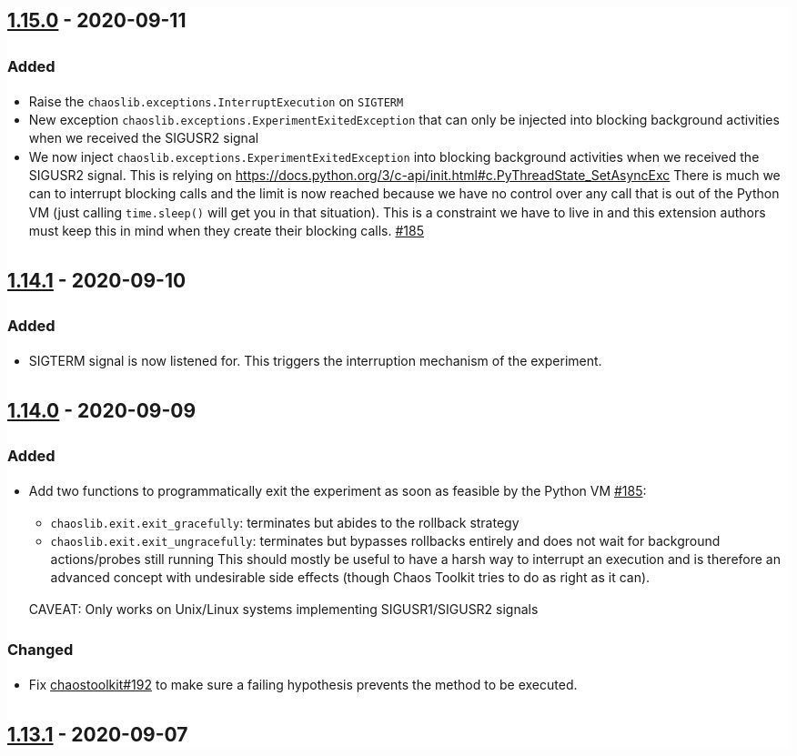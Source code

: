 ## [1.15.0][] - 2020-09-11

[1.15.0]: https://github.com/chaostoolkit/chaostoolkit-lib/compare/1.14.1...1.15.0

### Added

- Raise the `chaoslib.exceptions.InterruptExecution` on `SIGTERM`
- New exception `chaoslib.exceptions.ExperimentExitedException` that can only
  be injected into blocking background activities when we received the SIGUSR2
  signal
- We now inject `chaoslib.exceptions.ExperimentExitedException` into blocking
  background activities when we received the SIGUSR2 signal. This is relying
  on https://docs.python.org/3/c-api/init.html#c.PyThreadState_SetAsyncExc
  There is much we can to interrupt blocking calls and the limit is now reached
  because we have no control over any call that is out of the Python VM (just
  calling `time.sleep()` will get you in that situation). This is a constraint
  we have to live in and this extension authors must keep this in mind when
  they create their blocking calls. [#185][185]

## [1.14.1][] - 2020-09-10

[1.14.1]: https://github.com/chaostoolkit/chaostoolkit-lib/compare/1.14.0...1.14.1

### Added

- SIGTERM signal is now listened for. This triggers the interruption mechanism
  of the experiment.

## [1.14.0][] - 2020-09-09

[1.14.0]: https://github.com/chaostoolkit/chaostoolkit-lib/compare/1.13.1...1.14.0

### Added

- Add two functions to programmatically exit the experiment as soon as feasible
  by the Python VM [#185][185]:
  * `chaoslib.exit.exit_gracefully`: terminates but abides to the rollback strategy
  * `chaoslib.exit.exit_ungracefully`: terminates but bypasses rollbacks entirely
    and does not wait for background actions/probes still running
  This should mostly be useful to have a harsh way to interrupt an execution
  and is therefore an advanced concept with undesirable side effects (though
  Chaos Toolkit tries to do as right as it can).

  CAVEAT: Only works on Unix/Linux systems implementing SIGUSR1/SIGUSR2 signals

[185]: https://github.com/chaostoolkit/chaostoolkit-lib/issues/185


### Changed

- Fix [chaostoolkit#192][chaostoolkit192] to make sure a failing hypothesis
  prevents the method to be executed.

[chaostoolkit192]: https://github.com/chaostoolkit/chaostoolkit/issues/192

## [1.13.1][] - 2020-09-07


[Unreleased]: https://github.com/chaostoolkit/chaostoolkit-lib/compare/1.36.2...HEAD
[1.36.2]: https://github.com/chaostoolkit/chaostoolkit-lib/compare/1.36.1...1.36.2
[1.36.1]: https://github.com/chaostoolkit/chaostoolkit-lib/compare/1.36.0...1.36.1
[1.36.0]: https://github.com/chaostoolkit/chaostoolkit-lib/compare/1.35.1...1.36.0
[1.35.1]: https://github.com/chaostoolkit/chaostoolkit-lib/compare/1.35.0...1.35.1
[263]: https://github.com/chaostoolkit/chaostoolkit-lib/issues/263
[1.35.0]: https://github.com/chaostoolkit/chaostoolkit-lib/compare/1.34.1...1.35.0
[258]: https://github.com/chaostoolkit/chaostoolkit-lib/issues/258
[1.34.1]: https://github.com/chaostoolkit/chaostoolkit-lib/compare/1.34.0...1.34.1
[1.34.0]: https://github.com/chaostoolkit/chaostoolkit-lib/compare/1.33.1...1.34.0
[1.33.1]: https://github.com/chaostoolkit/chaostoolkit-lib/compare/1.33.0...1.33.1
[1.33.0]: https://github.com/chaostoolkit/chaostoolkit-lib/compare/1.32.1...1.33.0
[1.32.1]: https://github.com/chaostoolkit/chaostoolkit-lib/compare/1.32.0...1.32.1
[1.32.0]: https://github.com/chaostoolkit/chaostoolkit-lib/compare/1.31.0...1.32.0
[1.31.0]: https://github.com/chaostoolkit/chaostoolkit-lib/compare/1.30.0...1.31.0
[1.30.0]: https://github.com/chaostoolkit/chaostoolkit-lib/compare/1.29.0...1.30.0
[1.29.0]: https://github.com/chaostoolkit/chaostoolkit-lib/compare/1.28.0...1.29.0
[1.28.0]: https://github.com/chaostoolkit/chaostoolkit-lib/compare/1.27.3...1.28.0
[252]: https://github.com/chaostoolkit/chaostoolkit-lib/issues/252
[1.27.3]: https://github.com/chaostoolkit/chaostoolkit-lib/compare/1.27.2...1.27.3
[1.27.2]: https://github.com/chaostoolkit/chaostoolkit-lib/compare/1.27.1...1.27.2
[251]: https://github.com/chaostoolkit/chaostoolkit-lib/issues/251
[1.27.1]: https://github.com/chaostoolkit/chaostoolkit-lib/compare/1.27.0...1.27.1
[250]: https://github.com/chaostoolkit/chaostoolkit-lib/issues/250
[1.27.0]: https://github.com/chaostoolkit/chaostoolkit-lib/compare/1.26.0...1.27.0
[1.26.0]: https://github.com/chaostoolkit/chaostoolkit-lib/compare/1.25.0...1.26.0
[1.25.0]: https://github.com/chaostoolkit/chaostoolkit-lib/compare/1.24.0...1.25.0
[1.24.0]: https://github.com/chaostoolkit/chaostoolkit-lib/compare/1.23.1...1.24.0
[1.23.1]: https://github.com/chaostoolkit/chaostoolkit-lib/compare/1.23.0...1.23.1
[254]: https://github.com/chaostoolkit/chaostoolkit/issues/254#issue-1062797767
[1.23.0]: https://github.com/chaostoolkit/chaostoolkit-lib/compare/1.22.1...1.23.0
[1.22.1]: https://github.com/chaostoolkit/chaostoolkit-lib/compare/1.22.0...1.22.1
[1.22.0]: https://github.com/chaostoolkit/chaostoolkit-lib/compare/1.21.0...1.22.0
[1.21.0]: https://github.com/chaostoolkit/chaostoolkit-lib/compare/1.20.0...1.21.0
[1.20.0]: https://github.com/chaostoolkit/chaostoolkit-lib/compare/1.19.0...1.20.0
[7]: https://github.com/chaostoolkit/chaostoolkit-addons/issues/7
[223]: https://github.com/chaostoolkit/chaostoolkit-lib/issues/223
[ctk210]: https://github.com/chaostoolkit/chaostoolkit/issues/210
[1.19.0]: https://github.com/chaostoolkit/chaostoolkit-lib/compare/1.18.3...1.19.0
[ctk208]: https://github.com/chaostoolkit/chaostoolkit/issues/208
[1.18.3]: https://github.com/chaostoolkit/chaostoolkit-lib/compare/1.18.2...1.18.3
[1.18.2]: https://github.com/chaostoolkit/chaostoolkit-lib/compare/1.18.1...1.18.2
[1.18.1]: https://github.com/chaostoolkit/chaostoolkit-lib/compare/1.18.0...1.18.1
[1.18.0]: https://github.com/chaostoolkit/chaostoolkit-lib/compare/1.17.0...1.18.0
[204]: https://github.com/chaostoolkit/chaostoolkit-lib/issues/204
[205]: https://github.com/chaostoolkit/chaostoolkit-lib/issues/205
[1.17.0]: https://github.com/chaostoolkit/chaostoolkit-lib/compare/1.16.0...1.17.0
[197]: https://github.com/chaostoolkit/chaostoolkit-lib/issues/197
[201]: https://github.com/chaostoolkit/chaostoolkit-lib/issues/201
[1.16.0]: https://github.com/chaostoolkit/chaostoolkit-lib/compare/1.15.1...1.16.0
[180]: https://github.com/chaostoolkit/chaostoolkit-lib/issues/180
[195]: https://github.com/chaostoolkit/chaostoolkit-lib/issues/195
[1.15.1]: https://github.com/chaostoolkit/chaostoolkit-lib/compare/1.15.0...1.15.1
[192]: https://github.com/chaostoolkit/chaostoolkit-lib/issues/192
[1.13.1]: https://github.com/chaostoolkit/chaostoolkit-lib/compare/1.13.0...1.13.1
[1.13.0]: https://github.com/chaostoolkit/chaostoolkit-lib/compare/1.12.0...1.13.0
[191]: https://github.com/chaostoolkit/chaostoolkit/pull/191
[187]: https://github.com/chaostoolkit/chaostoolkit/issues/187
[178]: https://github.com/chaostoolkit/chaostoolkit-lib/issues/178
[1.12.0]: https://github.com/chaostoolkit/chaostoolkit-lib/compare/1.11.1...1.12.0
[statuses]: https://docs.chaostoolkit.org/reference/api/journal/#required-properties
[chaostoolkit#175]: https://github.com/chaostoolkit/chaostoolkit/issues/175
[1.11.1]: https://github.com/chaostoolkit/chaostoolkit-lib/compare/1.11.0...1.11.1
[181]: https://github.com/chaostoolkit/chaostoolkit-lib/issues/181
[1.11.0]: https://github.com/chaostoolkit/chaostoolkit-lib/compare/1.10.0...1.11.0
  [chaostoolkit#176]: https://github.com/chaostoolkit/chaostoolkit/issues/176
[1.10.0]: https://github.com/chaostoolkit/chaostoolkit-lib/compare/1.9.0...1.10.0
[65]: https://github.com/chaostoolkit/chaostoolkit/issues/65
[1.9.0]: https://github.com/chaostoolkit/chaostoolkit-lib/compare/1.8.1...1.9.0
[168]: https://github.com/chaostoolkit/chaostoolkit-lib/issues/168
[163]: https://github.com/chaostoolkit/chaostoolkit-lib/issues/163
[149]: https://github.com/chaostoolkit/chaostoolkit/issues/149
[165]: https://github.com/chaostoolkit/chaostoolkit-lib/issues/165
[1.8.1]: https://github.com/chaostoolkit/chaostoolkit-lib/compare/1.8.0...1.8.1
[162]: https://github.com/chaostoolkit/chaostoolkit-lib/issues/162
[1.8.0]: https://github.com/chaostoolkit/chaostoolkit-lib/compare/1.7.1...1.8.0
[159]: https://github.com/chaostoolkit/chaostoolkit-lib/issues/159
[1.7.1]: https://github.com/chaostoolkit/chaostoolkit-lib/compare/1.7.0...1.7.1
[132]: https://github.com/chaostoolkit/chaostoolkit-lib/issues/132
[133]: https://github.com/chaostoolkit/chaostoolkit-lib/issues/133
[1.7.0]: https://github.com/chaostoolkit/chaostoolkit-lib/compare/1.6.0...1.7.0
[1.6.0]: https://github.com/chaostoolkit/chaostoolkit-lib/compare/1.5.0...1.6.0
[130]: https://github.com/chaostoolkit/chaostoolkit-lib/issues/130
[1.5.0]: https://github.com/chaostoolkit/chaostoolkit-lib/compare/1.4.0...1.5.0
[1.4.0]: https://github.com/chaostoolkit/chaostoolkit-lib/compare/1.3.1...1.4.0
[119]: https://github.com/chaostoolkit/chaostoolkit-lib/issues/119
[1.3.1]: https://github.com/chaostoolkit/chaostoolkit-lib/compare/1.3.0...1.3.1
[118]: https://github.com/chaostoolkit/chaostoolkit-lib/issues/118
[1.3.0]: https://github.com/chaostoolkit/chaostoolkit-lib/compare/1.2.0...1.3.0
[114]: https://github.com/chaostoolkit/chaostoolkit-lib/issues/114
[116]: https://github.com/chaostoolkit/chaostoolkit-lib/issues/116
[1.2.0]: https://github.com/chaostoolkit/chaostoolkit-lib/compare/1.1.2...1.2.0
[97]: https://github.com/chaostoolkit/chaostoolkit-lib/issues/97
[98]: https://github.com/chaostoolkit/chaostoolkit-lib/issues/98
[99]: https://github.com/chaostoolkit/chaostoolkit-lib/issues/99
[110]: https://github.com/chaostoolkit/chaostoolkit-lib/issues/110
[1.1.2]: https://github.com/chaostoolkit/chaostoolkit-lib/compare/1.1.1...1.1.2
[92]: https://github.com/chaostoolkit/chaostoolkit-lib/issues/92
[1.1.1]: https://github.com/chaostoolkit/chaostoolkit-lib/compare/1.1.0...1.1.1
[88]: https://github.com/chaostoolkit/chaostoolkit-lib/issues/88
[90]: https://github.com/chaostoolkit/chaostoolkit-lib/issues/90
[1.1.0]: https://github.com/chaostoolkit/chaostoolkit-lib/compare/1.0.0...1.1.0
[1.0.0]: https://github.com/chaostoolkit/chaostoolkit-lib/compare/1.0.0rc3...1.0.0
[1.0.0rc3]: https://github.com/chaostoolkit/chaostoolkit-lib/compare/1.0.0rc2...1.0.0rc3
[80]: https://github.com/chaostoolkit/chaostoolkit-lib/issues/80
[81]: https://github.com/chaostoolkit/chaostoolkit-lib/issues/81
[82]: https://github.com/chaostoolkit/chaostoolkit-lib/pull/82
[1.0.0rc2]: https://github.com/chaostoolkit/chaostoolkit-lib/compare/1.0.0rc1...1.0.0rc2
[63]: https://github.com/chaostoolkit/chaostoolkit-lib/issues/63
[64]: https://github.com/chaostoolkit/chaostoolkit-lib/issues/64
[65]: https://github.com/chaostoolkit/chaostoolkit-lib/issues/65
[66]: https://github.com/chaostoolkit/chaostoolkit-lib/issues/66
[67]: https://github.com/chaostoolkit/chaostoolkit-lib/issues/67
[68]: https://github.com/chaostoolkit/chaostoolkit-lib/issues/68
[69]: https://github.com/chaostoolkit/chaostoolkit-lib/issues/69
[74]: https://github.com/chaostoolkit/chaostoolkit-lib/pull/74
[77]: https://github.com/chaostoolkit/chaostoolkit-lib/issues/77
[78]: https://github.com/chaostoolkit/chaostoolkit-lib/issues/78
[kvversion]: https://www.vaultproject.io/api/secret/kv/index.html
[approle]: https://www.vaultproject.io/api/auth/approle/index.html
[serviceaccount]: https://www.vaultproject.io/api/auth/kubernetes/index.html
[1.0.0rc1]: https://github.com/chaostoolkit/chaostoolkit-lib/compare/0.22.2...1.0.0rc1
[0.22.2]: https://github.com/chaostoolkit/chaostoolkit-lib/compare/0.22.1...0.22.2
[90]: https://github.com/chaostoolkit/chaostoolkit/issues/90
[0.22.1]: https://github.com/chaostoolkit/chaostoolkit-lib/compare/0.22.0...0.22.1
[0.22.0]: https://github.com/chaostoolkit/chaostoolkit-lib/compare/0.21.0...0.22.0
[64]: https://github.com/chaostoolkit/chaostoolkit/issues/64
[59]: https://github.com/chaostoolkit/chaostoolkit-lib/issues/59
[84]: https://github.com/chaostoolkit/chaostoolkit/issues/84
[0.21.0]: https://github.com/chaostoolkit/chaostoolkit-lib/compare/0.20.1...0.21.0
[codecov]: https://codecov.io/gh/chaostoolkit/chaostoolkit-lib
[#56]: https://github.com/chaostoolkit/chaostoolkit/issues/56
[chardet]: https://chardet.readthedocs.io/en/latest/
[cchardet]: https://github.com/PyYoshi/cChardet
[0.20.1]: https://github.com/chaostoolkit/chaostoolkit-lib/compare/0.20.0...0.20.1
[0.20.0]: https://github.com/chaostoolkit/chaostoolkit-lib/compare/0.19.0...0.20.0
[17]: https://github.com/chaostoolkit/chaostoolkit-lib/issues/17
[53]: https://github.com/chaostoolkit/chaostoolkit/issues/53
[60]: https://github.com/chaostoolkit/chaostoolkit/issues/60
[65]: https://github.com/chaostoolkit/chaostoolkit/issues/65
[0.17.0]: https://github.com/chaostoolkit/chaostoolkit-lib/compare/0.17.0...0.19.0
[46]: https://github.com/chaostoolkit/chaostoolkit-lib/issues/46
[0.17.0]: https://github.com/chaostoolkit/chaostoolkit-lib/compare/0.16.0...0.17.0
[54]: https://github.com/chaostoolkit/chaostoolkit/issues/54
[0.16.0]: https://github.com/chaostoolkit/chaostoolkit-lib/compare/0.15.1...0.16.0
[21]: https://github.com/chaostoolkit/chaostoolkit/issues/21
[re]: https://docs.python.org/3/library/re.html#module-re
[jp]: https://github.com/h2non/jsonpath-ng
[0.15.1]: https://github.com/chaostoolkit/chaostoolkit-lib/compare/0.15.0...0.15.1
[40]: https://github.com/chaostoolkit/chaostoolkit-lib/issues/40
[0.15.0]: https://github.com/chaostoolkit/chaostoolkit-lib/compare/0.14.0...0.15.0
[33]: https://github.com/chaostoolkit/chaostoolkit-lib/issues/33
[34]: https://github.com/chaostoolkit/chaostoolkit-lib/pull/34
[ordereddict]: https://stackoverflow.com/a/39980744/1363905
[35]: https://github.com/chaostoolkit/chaostoolkit-lib/issues/35
[0.14.0]: https://github.com/chaostoolkit/chaostoolkit-lib/compare/0.13.1...0.14.0
[19]: https://github.com/chaostoolkit/chaostoolkit-lib/issues/19
[28]: https://github.com/chaostoolkit/chaostoolkit-lib/issues/28
[0.13.1]: https://github.com/chaostoolkit/chaostoolkit-lib/compare/0.13.0...0.13.1
[0.13.0]: https://github.com/chaostoolkit/chaostoolkit-lib/compare/0.12.2...0.13.0
[25]: https://github.com/chaostoolkit/chaostoolkit-lib/issues/25
[0.12.2]: https://github.com/chaostoolkit/chaostoolkit-lib/compare/0.12.1...0.12.2
[23]: https://github.com/chaostoolkit/chaostoolkit-lib/issues/23
[0.12.1]: https://github.com/chaostoolkit/chaostoolkit-lib/compare/0.12.0...0.12.1
[0.12.0]: https://github.com/chaostoolkit/chaostoolkit-lib/compare/0.11.0...0.12.0
[0.11.0]: https://github.com/chaostoolkit/chaostoolkit-lib/compare/0.10.0...0.11.0
[18]: https://github.com/chaostoolkit/chaostoolkit/issues/18
[0.10.0]: https://github.com/chaostoolkit/chaostoolkit-lib/compare/0.9.4...0.10.0
[8]: https://github.com/chaostoolkit/chaostoolkit-lib/issues/8
[16]: https://github.com/chaostoolkit/chaostoolkit-lib/issues/16
[0.9.4]: https://github.com/chaostoolkit/chaostoolkit-lib/compare/0.9.3...0.9.4
[0.9.3]: https://github.com/chaostoolkit/chaostoolkit-lib/compare/0.9.2...0.9.3
[0.9.2]: https://github.com/chaostoolkit/chaostoolkit-lib/compare/0.9.1...0.9.2
[0.9.1]: https://github.com/chaostoolkit/chaostoolkit-lib/compare/0.9.0...0.9.1
[10]: https://github.com/chaostoolkit/chaostoolkit-lib/issues/10
[0.9.0]: https://github.com/chaostoolkit/chaostoolkit-lib/compare/0.8.2...0.9.0
[19]: https://github.com/chaostoolkit/chaostoolkit/issues/19
[20]: https://github.com/chaostoolkit/chaostoolkit/issues/20
[0.8.2]: https://github.com/chaostoolkit/chaostoolkit-lib/compare/0.8.1...0.8.2
[0.8.1]: https://github.com/chaostoolkit/chaostoolkit-lib/compare/0.8.0...0.8.1
[0.8.0]: https://github.com/chaostoolkit/chaostoolkit-lib/compare/0.7.0...0.8.0
[0.7.0]: https://github.com/chaostoolkit/chaostoolkit-lib/compare/0.6.0...0.7.0
[0.6.0]: https://github.com/chaostoolkit/chaostoolkit-lib/compare/0.5.1...0.6.0
[0.5.1]: https://github.com/chaostoolkit/chaostoolkit-lib/compare/0.5.0...0.5.1
[0.5.0]: https://github.com/chaostoolkit/chaostoolkit-lib/compare/0.4.0...0.5.0
[0.4.0]: https://github.com/chaostoolkit/chaostoolkit-lib/compare/0.3.0...0.4.0
[0.3.0]: https://github.com/chaostoolkit/chaostoolkit-lib/compare/0.2.0...0.3.0
[0.2.0]: https://github.com/chaostoolkit/chaostoolkit-lib/compare/0.1.1...0.2.0
[0.1.1]: https://github.com/chaostoolkit/chaostoolkit-lib/compare/0.1.0...0.1.1
[0.1.0]: https://github.com/chaostoolkit/chaostoolkit-lib/tree/0.1.0